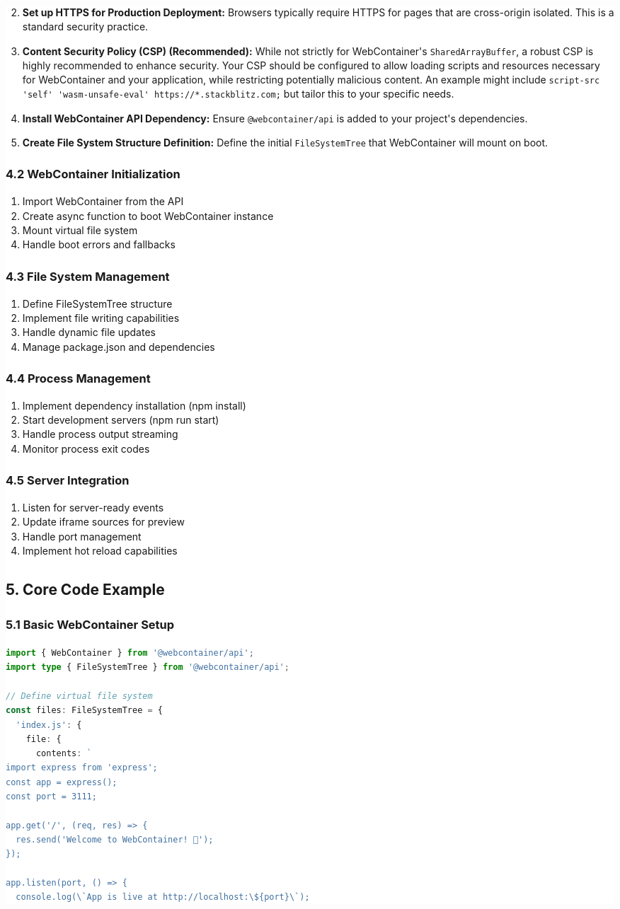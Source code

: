 2.  **Set up HTTPS for Production Deployment:**
    Browsers typically require HTTPS for pages that are cross-origin isolated. This is a standard security practice.

3.  **Content Security Policy (CSP) (Recommended):**
    While not strictly for WebContainer's `SharedArrayBuffer`, a robust CSP is highly recommended to enhance security. Your CSP should be configured to allow loading scripts and resources necessary for WebContainer and your application, while restricting potentially malicious content. An example might include `script-src 'self' 'wasm-unsafe-eval' https://*.stackblitz.com;` but tailor this to your specific needs.

4.  **Install WebContainer API Dependency:**
    Ensure `@webcontainer/api` is added to your project's dependencies.

5.  **Create File System Structure Definition:**
    Define the initial `FileSystemTree` that WebContainer will mount on boot.

### 4.2 WebContainer Initialization
1. Import WebContainer from the API
2. Create async function to boot WebContainer instance
3. Mount virtual file system
4. Handle boot errors and fallbacks

### 4.3 File System Management
1. Define FileSystemTree structure
2. Implement file writing capabilities
3. Handle dynamic file updates
4. Manage package.json and dependencies

### 4.4 Process Management
1. Implement dependency installation (npm install)
2. Start development servers (npm run start)
3. Handle process output streaming
4. Monitor process exit codes

### 4.5 Server Integration
1. Listen for server-ready events
2. Update iframe sources for preview
3. Handle port management
4. Implement hot reload capabilities

## 5. Core Code Example

### 5.1 Basic WebContainer Setup
```typescript
import { WebContainer } from '@webcontainer/api';
import type { FileSystemTree } from '@webcontainer/api';

// Define virtual file system
const files: FileSystemTree = {
  'index.js': {
    file: {
      contents: `
import express from 'express';
const app = express();
const port = 3111;

app.get('/', (req, res) => {
  res.send('Welcome to WebContainer! 🥳');
});

app.listen(port, () => {
  console.log(\`App is live at http://localhost:\${port}\`);
```